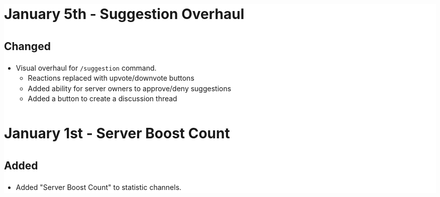 # January 5th - Suggestion Overhaul
## Changed
* Visual overhaul for `/suggestion` command.
  * Reactions replaced with upvote/downvote buttons
  * Added ability for server owners to approve/deny suggestions
  * Added a button to create a discussion thread

# January 1st - Server Boost Count
## Added
* Added "Server Boost Count" to statistic channels.